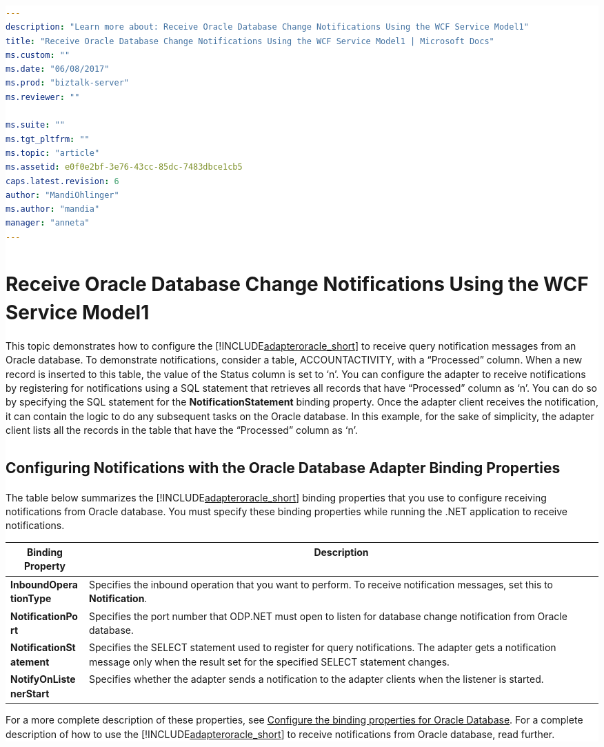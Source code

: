 ```yaml
---
description: "Learn more about: Receive Oracle Database Change Notifications Using the WCF Service Model1"
title: "Receive Oracle Database Change Notifications Using the WCF Service Model1 | Microsoft Docs"
ms.custom: ""
ms.date: "06/08/2017"
ms.prod: "biztalk-server"
ms.reviewer: ""

ms.suite: ""
ms.tgt_pltfrm: ""
ms.topic: "article"
ms.assetid: e0f0e2bf-3e76-43cc-85dc-7483dbce1cb5
caps.latest.revision: 6
author: "MandiOhlinger"
ms.author: "mandia"
manager: "anneta"
---
```

# Receive Oracle Database Change Notifications Using the WCF Service Model1
This topic demonstrates how to configure the [!INCLUDE[adapteroracle_short](../../includes/adapteroracle-short-md.md)] to receive query notification messages from an Oracle database. To demonstrate notifications, consider a table, ACCOUNTACTIVITY, with a “Processed” column. When a new record is inserted to this table, the value of the Status column is set to ‘n’. You can configure the adapter to receive notifications by registering for notifications using a SQL statement that retrieves all records that have “Processed” column as ‘n’. You can do so by specifying the SQL statement for the **NotificationStatement** binding property. Once the adapter client receives the notification, it can contain the logic to do any subsequent tasks on the Oracle database. In this example, for the sake of simplicity, the adapter client lists all the records in the table that have the “Processed” column as ‘n’.

## Configuring Notifications with the Oracle Database Adapter Binding Properties
 The table below summarizes the [!INCLUDE[adapteroracle_short](../../includes/adapteroracle-short-md.md)] binding properties that you use to configure receiving notifications from Oracle database. You must specify these binding properties while running the .NET application to receive notifications.

|Binding Property|Description|
|----------------------|-----------------|
|**InboundOperationType**|Specifies the inbound operation that you want to perform. To receive notification messages, set this to **Notification**.|
|**NotificationPort**|Specifies the port number that ODP.NET must open to listen for database change notification from Oracle database.|
|**NotificationStatement**|Specifies the SELECT statement used to register for query notifications. The adapter gets a notification message only when the result set for the specified SELECT statement changes.|
|**NotifyOnListenerStart**|Specifies whether the adapter sends a notification to the adapter clients when the listener is started.|

 For a more complete description of these properties, see [Configure the binding properties for Oracle Database](../../adapters-and-accelerators/adapter-oracle-database/configure-the-binding-properties-for-oracle-database.md). For a complete description of how to use the [!INCLUDE[adapteroracle_short](../../includes/adapteroracle-short-md.md)] to receive notifications from Oracle database, read further.
